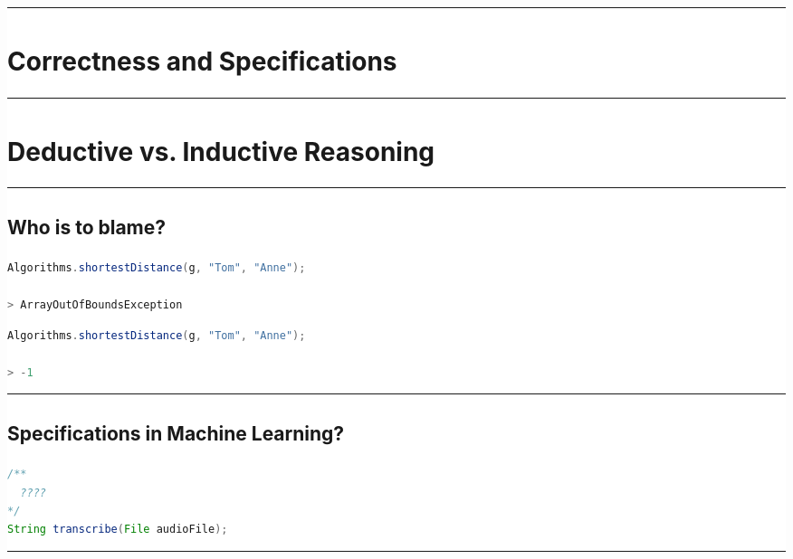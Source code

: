 

----

# Correctness and Specifications

***

# Deductive vs. Inductive Reasoning

----

## Who is to blame?

```java
Algorithms.shortestDistance(g, "Tom", "Anne");

> ArrayOutOfBoundsException
```

```java
Algorithms.shortestDistance(g, "Tom", "Anne");

> -1
```

----

## Specifications in Machine Learning?

```java
/**
  ????
*/
String transcribe(File audioFile);
```



----
